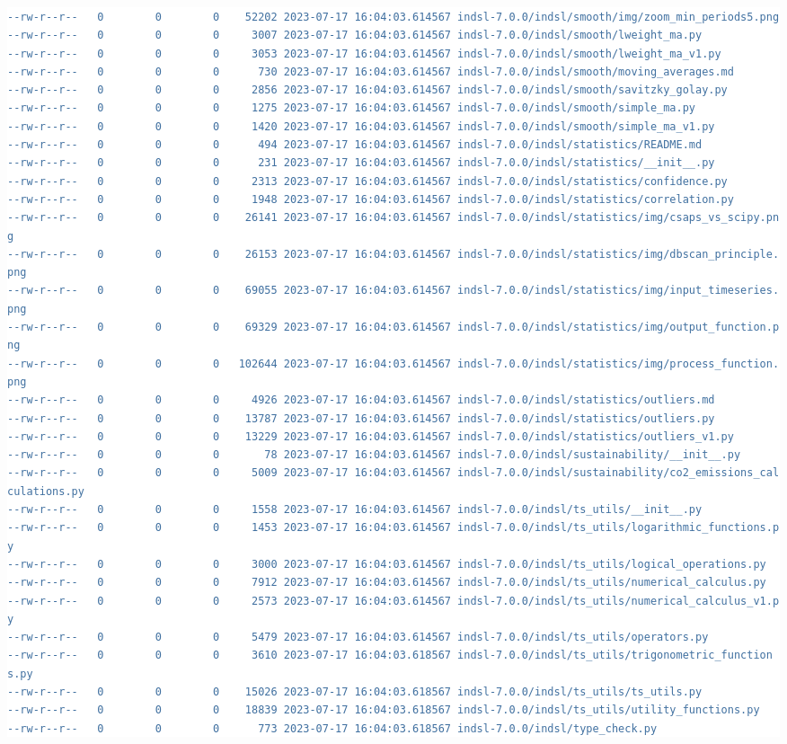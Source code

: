 ```diff
--rw-r--r--   0        0        0    52202 2023-07-17 16:04:03.614567 indsl-7.0.0/indsl/smooth/img/zoom_min_periods5.png
--rw-r--r--   0        0        0     3007 2023-07-17 16:04:03.614567 indsl-7.0.0/indsl/smooth/lweight_ma.py
--rw-r--r--   0        0        0     3053 2023-07-17 16:04:03.614567 indsl-7.0.0/indsl/smooth/lweight_ma_v1.py
--rw-r--r--   0        0        0      730 2023-07-17 16:04:03.614567 indsl-7.0.0/indsl/smooth/moving_averages.md
--rw-r--r--   0        0        0     2856 2023-07-17 16:04:03.614567 indsl-7.0.0/indsl/smooth/savitzky_golay.py
--rw-r--r--   0        0        0     1275 2023-07-17 16:04:03.614567 indsl-7.0.0/indsl/smooth/simple_ma.py
--rw-r--r--   0        0        0     1420 2023-07-17 16:04:03.614567 indsl-7.0.0/indsl/smooth/simple_ma_v1.py
--rw-r--r--   0        0        0      494 2023-07-17 16:04:03.614567 indsl-7.0.0/indsl/statistics/README.md
--rw-r--r--   0        0        0      231 2023-07-17 16:04:03.614567 indsl-7.0.0/indsl/statistics/__init__.py
--rw-r--r--   0        0        0     2313 2023-07-17 16:04:03.614567 indsl-7.0.0/indsl/statistics/confidence.py
--rw-r--r--   0        0        0     1948 2023-07-17 16:04:03.614567 indsl-7.0.0/indsl/statistics/correlation.py
--rw-r--r--   0        0        0    26141 2023-07-17 16:04:03.614567 indsl-7.0.0/indsl/statistics/img/csaps_vs_scipy.png
--rw-r--r--   0        0        0    26153 2023-07-17 16:04:03.614567 indsl-7.0.0/indsl/statistics/img/dbscan_principle.png
--rw-r--r--   0        0        0    69055 2023-07-17 16:04:03.614567 indsl-7.0.0/indsl/statistics/img/input_timeseries.png
--rw-r--r--   0        0        0    69329 2023-07-17 16:04:03.614567 indsl-7.0.0/indsl/statistics/img/output_function.png
--rw-r--r--   0        0        0   102644 2023-07-17 16:04:03.614567 indsl-7.0.0/indsl/statistics/img/process_function.png
--rw-r--r--   0        0        0     4926 2023-07-17 16:04:03.614567 indsl-7.0.0/indsl/statistics/outliers.md
--rw-r--r--   0        0        0    13787 2023-07-17 16:04:03.614567 indsl-7.0.0/indsl/statistics/outliers.py
--rw-r--r--   0        0        0    13229 2023-07-17 16:04:03.614567 indsl-7.0.0/indsl/statistics/outliers_v1.py
--rw-r--r--   0        0        0       78 2023-07-17 16:04:03.614567 indsl-7.0.0/indsl/sustainability/__init__.py
--rw-r--r--   0        0        0     5009 2023-07-17 16:04:03.614567 indsl-7.0.0/indsl/sustainability/co2_emissions_calculations.py
--rw-r--r--   0        0        0     1558 2023-07-17 16:04:03.614567 indsl-7.0.0/indsl/ts_utils/__init__.py
--rw-r--r--   0        0        0     1453 2023-07-17 16:04:03.614567 indsl-7.0.0/indsl/ts_utils/logarithmic_functions.py
--rw-r--r--   0        0        0     3000 2023-07-17 16:04:03.614567 indsl-7.0.0/indsl/ts_utils/logical_operations.py
--rw-r--r--   0        0        0     7912 2023-07-17 16:04:03.614567 indsl-7.0.0/indsl/ts_utils/numerical_calculus.py
--rw-r--r--   0        0        0     2573 2023-07-17 16:04:03.614567 indsl-7.0.0/indsl/ts_utils/numerical_calculus_v1.py
--rw-r--r--   0        0        0     5479 2023-07-17 16:04:03.614567 indsl-7.0.0/indsl/ts_utils/operators.py
--rw-r--r--   0        0        0     3610 2023-07-17 16:04:03.618567 indsl-7.0.0/indsl/ts_utils/trigonometric_functions.py
--rw-r--r--   0        0        0    15026 2023-07-17 16:04:03.618567 indsl-7.0.0/indsl/ts_utils/ts_utils.py
--rw-r--r--   0        0        0    18839 2023-07-17 16:04:03.618567 indsl-7.0.0/indsl/ts_utils/utility_functions.py
--rw-r--r--   0        0        0      773 2023-07-17 16:04:03.618567 indsl-7.0.0/indsl/type_check.py
```